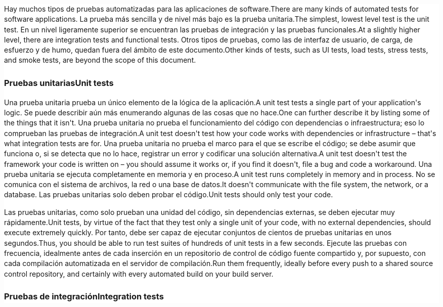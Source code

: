 <span data-ttu-id="d8d61-113">Hay muchos tipos de pruebas automatizadas para las aplicaciones de software.</span><span class="sxs-lookup"><span data-stu-id="d8d61-113">There are many kinds of automated tests for software applications.</span></span> <span data-ttu-id="d8d61-114">La prueba más sencilla y de nivel más bajo es la prueba unitaria.</span><span class="sxs-lookup"><span data-stu-id="d8d61-114">The simplest, lowest level test is the unit test.</span></span> <span data-ttu-id="d8d61-115">En un nivel ligeramente superior se encuentran las pruebas de integración y las pruebas funcionales.</span><span class="sxs-lookup"><span data-stu-id="d8d61-115">At a slightly higher level, there are integration tests and functional tests.</span></span> <span data-ttu-id="d8d61-116">Otros tipos de pruebas, como las de interfaz de usuario, de carga, de esfuerzo y de humo, quedan fuera del ámbito de este documento.</span><span class="sxs-lookup"><span data-stu-id="d8d61-116">Other kinds of tests, such as UI tests, load tests, stress tests, and smoke tests, are beyond the scope of this document.</span></span>

### <a name="unit-tests"></a><span data-ttu-id="d8d61-117">Pruebas unitarias</span><span class="sxs-lookup"><span data-stu-id="d8d61-117">Unit tests</span></span>

<span data-ttu-id="d8d61-118">Una prueba unitaria prueba un único elemento de la lógica de la aplicación.</span><span class="sxs-lookup"><span data-stu-id="d8d61-118">A unit test tests a single part of your application's logic.</span></span> <span data-ttu-id="d8d61-119">Se puede describir aún más enumerando algunas de las cosas que no hace.</span><span class="sxs-lookup"><span data-stu-id="d8d61-119">One can further describe it by listing some of the things that it isn't.</span></span> <span data-ttu-id="d8d61-120">Una prueba unitaria no prueba el funcionamiento del código con dependencias o infraestructura; eso lo comprueban las pruebas de integración.</span><span class="sxs-lookup"><span data-stu-id="d8d61-120">A unit test doesn't test how your code works with dependencies or infrastructure – that's what integration tests are for.</span></span> <span data-ttu-id="d8d61-121">Una prueba unitaria no prueba el marco para el que se escribe el código; se debe asumir que funciona o, si se detecta que no lo hace, registrar un error y codificar una solución alternativa.</span><span class="sxs-lookup"><span data-stu-id="d8d61-121">A unit test doesn't test the framework your code is written on – you should assume it works or, if you find it doesn't, file a bug and code a workaround.</span></span> <span data-ttu-id="d8d61-122">Una prueba unitaria se ejecuta completamente en memoria y en proceso.</span><span class="sxs-lookup"><span data-stu-id="d8d61-122">A unit test runs completely in memory and in process.</span></span> <span data-ttu-id="d8d61-123">No se comunica con el sistema de archivos, la red o una base de datos.</span><span class="sxs-lookup"><span data-stu-id="d8d61-123">It doesn't communicate with the file system, the network, or a database.</span></span> <span data-ttu-id="d8d61-124">Las pruebas unitarias solo deben probar el código.</span><span class="sxs-lookup"><span data-stu-id="d8d61-124">Unit tests should only test your code.</span></span>

<span data-ttu-id="d8d61-125">Las pruebas unitarias, como solo prueban una unidad del código, sin dependencias externas, se deben ejecutar muy rápidamente.</span><span class="sxs-lookup"><span data-stu-id="d8d61-125">Unit tests, by virtue of the fact that they test only a single unit of your code, with no external dependencies, should execute extremely quickly.</span></span> <span data-ttu-id="d8d61-126">Por tanto, debe ser capaz de ejecutar conjuntos de cientos de pruebas unitarias en unos segundos.</span><span class="sxs-lookup"><span data-stu-id="d8d61-126">Thus, you should be able to run test suites of hundreds of unit tests in a few seconds.</span></span> <span data-ttu-id="d8d61-127">Ejecute las pruebas con frecuencia, idealmente antes de cada inserción en un repositorio de control de código fuente compartido y, por supuesto, con cada compilación automatizada en el servidor de compilación.</span><span class="sxs-lookup"><span data-stu-id="d8d61-127">Run them frequently, ideally before every push to a shared source control repository, and certainly with every automated build on your build server.</span></span>

### <a name="integration-tests"></a><span data-ttu-id="d8d61-128">Pruebas de integración</span><span class="sxs-lookup"><span data-stu-id="d8d61-128">Integration tests</span></span>
